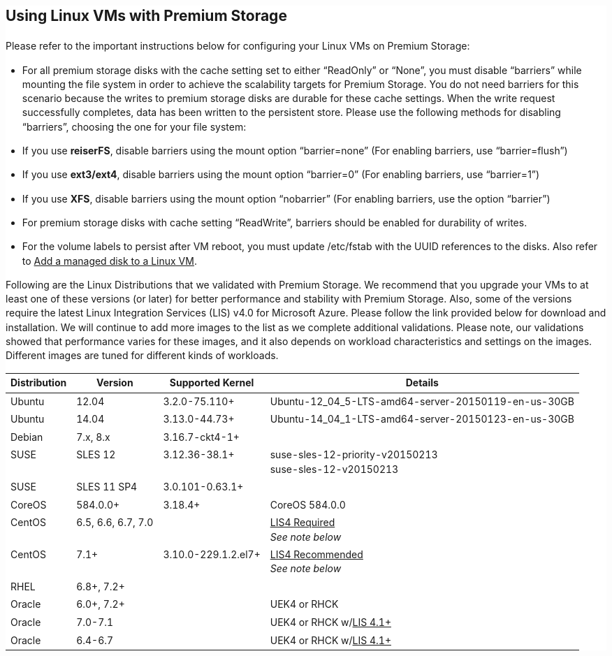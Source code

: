 ## Using Linux VMs with Premium Storage
Please refer to the important instructions below for configuring your Linux VMs on Premium Storage:

* For all premium storage disks with the cache setting set to either “ReadOnly” or “None”, you must disable “barriers” while mounting the file system in order to achieve the scalability targets for Premium Storage. You do not need barriers for this scenario because the writes to premium storage disks are durable for these cache settings. When the write request successfully completes, data has been written to the persistent store. Please use the following methods for disabling “barriers”, choosing the one for your file system:

* If you use **reiserFS**, disable barriers using the mount option “barrier=none” (For enabling barriers, use “barrier=flush”)
* If you use **ext3/ext4**, disable barriers using the mount option “barrier=0” (For enabling barriers, use “barrier=1”)
* If you use **XFS**, disable barriers using the mount option “nobarrier” (For enabling barriers, use the option “barrier”)
* For premium storage disks with cache setting “ReadWrite”, barriers should be enabled for durability of writes.
* For the volume labels to persist after VM reboot, you must update /etc/fstab with the UUID references to the disks. Also refer to [Add a managed disk to a Linux VM](../virtual-machines/virtual-machines-linux-add-disk.md).

Following are the Linux Distributions that we validated with Premium Storage. We recommend that you upgrade your VMs to at least one of these versions (or later) for better performance and stability with Premium Storage. Also, some of the versions require the latest Linux Integration Services (LIS) v4.0 for Microsoft Azure. Please follow the link provided below for download and installation. We will continue to add more images to the list as we complete additional validations. Please note, our validations showed that performance varies for these images, and it also depends on workload characteristics and settings on the images. Different images are tuned for different kinds of workloads.

| Distribution | Version | Supported Kernel | Details |
| --- | --- | --- | --- |
| Ubuntu | 12.04 | 3.2.0-75.110+ | Ubuntu-12_04_5-LTS-amd64-server-20150119-en-us-30GB |
| Ubuntu | 14.04 | 3.13.0-44.73+ | Ubuntu-14_04_1-LTS-amd64-server-20150123-en-us-30GB |
| Debian | 7.x, 8.x | 3.16.7-ckt4-1+ | &nbsp; |
| SUSE | SLES 12| 3.12.36-38.1+| suse-sles-12-priority-v20150213 <br> suse-sles-12-v20150213 |
| SUSE | SLES 11 SP4 | 3.0.101-0.63.1+ | &nbsp; |
| CoreOS | 584.0.0+| 3.18.4+ | CoreOS 584.0.0 |
| CentOS | 6.5, 6.6, 6.7, 7.0 | &nbsp; | [LIS4 Required](http://go.microsoft.com/fwlink/?LinkID=403033&clcid=0x409) <br> *See note below* |
| CentOS | 7.1+ | 3.10.0-229.1.2.el7+ | [LIS4 Recommended](http://go.microsoft.com/fwlink/?LinkID=403033&clcid=0x409) <br> *See note below* |
| RHEL | 6.8+, 7.2+ | &nbsp; | &nbsp; |
| Oracle | 6.0+, 7.2+ | &nbsp; | UEK4 or RHCK |
| Oracle | 7.0-7.1 | &nbsp; | UEK4 or RHCK w/[LIS 4.1+](http://go.microsoft.com/fwlink/?LinkID=403033&clcid=0x409) |
| Oracle | 6.4-6.7 | &nbsp; | UEK4 or RHCK w/[LIS 4.1+](http://go.microsoft.com/fwlink/?LinkID=403033&clcid=0x409) |
